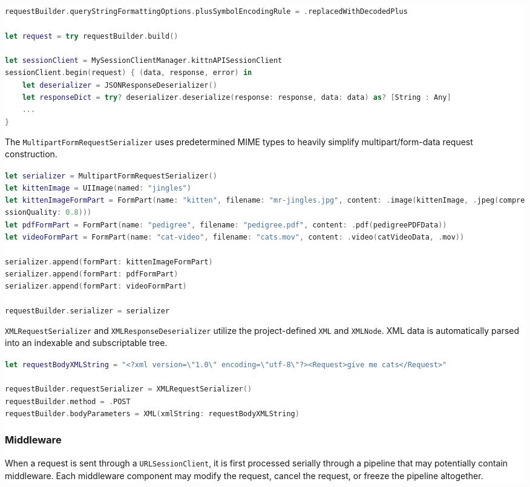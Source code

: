 ```swift
requestBuilder.queryStringFormattingOptions.plusSymbolEncodingRule = .replacedWithDecodedPlus

let request = try requestBuilder.build()

let sessionClient = MySessionClientManager.kittnAPISessionClient
sessionClient.begin(request) { (data, response, error) in
    let deserializer = JSONResponseDeserializer()
    let responseDict = try? deserializer.deserialize(response: response, data: data) as? [String : Any]
    ...
}
```

The `MultipartFormRequestSerializer` uses predetermined MIME types to heavily simplify multipart/form-data request construction.

```swift
let serializer = MultipartFormRequestSerializer()
let kittenImage = UIImage(named: "jingles")
let kittenImageFormPart = FormPart(name: "kitten", filename: "mr-jingles.jpg", content: .image(kittenImage, .jpeg(compressionQuality: 0.8)))
let pdfFormPart = FormPart(name: "pedigree", filename: "pedigree.pdf", content: .pdf(pedigreePDFData))
let videoFormPart = FormPart(name: "cat-video", filename: "cats.mov", content: .video(catVideoData, .mov))

serializer.append(formPart: kittenImageFormPart)
serializer.append(formPart: pdfFormPart)
serializer.append(formPart: videoFormPart)

requestBuilder.serializer = serializer
```

`XMLRequestSerializer` and `XMLResponseDeserializer` utilize the project-defined `XML` and `XMLNode`. XML data is automatically parsed into an indexable and subscriptable tree.

```swift
let requestBodyXMLString = "<?xml version=\"1.0\" encoding=\"utf-8\"?><Request>give me cats</Request>"

requestBuilder.requestSerializer = XMLRequestSerializer()
requestBuilder.method = .POST
requestBuilder.bodyParameters = XML(xmlString: requestBodyXMLString)
```

### Middleware

When a request is sent through a `URLSessionClient`, it is first processed serially through a pipeline that may potentially contain middleware. Each middleware component may modify the request, cancel the request, or freeze the pipeline altogether.
